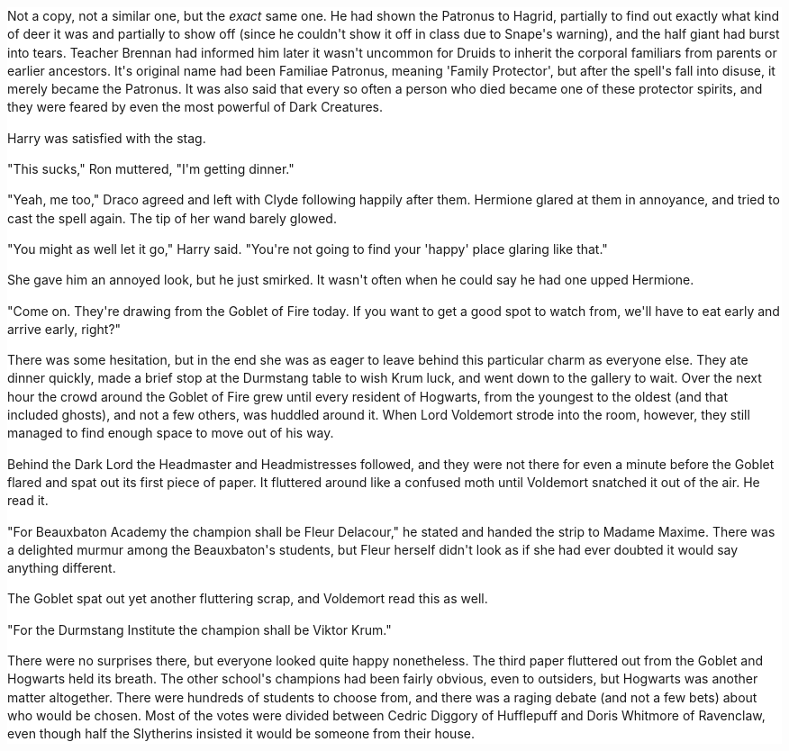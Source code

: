 Not a copy, not a similar one, but the *exact* same one. He had shown
the Patronus to Hagrid, partially to find out exactly what kind of deer
it was and partially to show off (since he couldn't show it off in class
due to Snape's warning), and the half giant had burst into tears.
Teacher Brennan had informed him later it wasn't uncommon for Druids to
inherit the corporal familiars from parents or earlier ancestors. It's
original name had been Familiae Patronus, meaning 'Family Protector',
but after the spell's fall into disuse, it merely became the Patronus.
It was also said that every so often a person who died became one of
these protector spirits, and they were feared by even the most powerful
of Dark Creatures.

Harry was satisfied with the stag.

"This sucks," Ron muttered, "I'm getting dinner."

"Yeah, me too," Draco agreed and left with Clyde following happily after
them. Hermione glared at them in annoyance, and tried to cast the spell
again. The tip of her wand barely glowed.

"You might as well let it go," Harry said. "You're not going to find
your 'happy' place glaring like that."

She gave him an annoyed look, but he just smirked. It wasn't often when
he could say he had one upped Hermione.

"Come on. They're drawing from the Goblet of Fire today. If you want to
get a good spot to watch from, we'll have to eat early and arrive early,
right?"

There was some hesitation, but in the end she was as eager to leave
behind this particular charm as everyone else. They ate dinner quickly,
made a brief stop at the Durmstang table to wish Krum luck, and went
down to the gallery to wait. Over the next hour the crowd around the
Goblet of Fire grew until every resident of Hogwarts, from the youngest
to the oldest (and that included ghosts), and not a few others, was
huddled around it. When Lord Voldemort strode into the room, however,
they still managed to find enough space to move out of his way.

Behind the Dark Lord the Headmaster and Headmistresses followed, and
they were not there for even a minute before the Goblet flared and spat
out its first piece of paper. It fluttered around like a confused moth
until Voldemort snatched it out of the air. He read it.

"For Beauxbaton Academy the champion shall be Fleur Delacour," he stated
and handed the strip to Madame Maxime. There was a delighted murmur
among the Beauxbaton's students, but Fleur herself didn't look as if she
had ever doubted it would say anything different.

The Goblet spat out yet another fluttering scrap, and Voldemort read
this as well.

"For the Durmstang Institute the champion shall be Viktor Krum."

There were no surprises there, but everyone looked quite happy
nonetheless. The third paper fluttered out from the Goblet and Hogwarts
held its breath. The other school's champions had been fairly obvious,
even to outsiders, but Hogwarts was another matter altogether. There
were hundreds of students to choose from, and there was a raging debate
(and not a few bets) about who would be chosen. Most of the votes were
divided between Cedric Diggory of Hufflepuff and Doris Whitmore of
Ravenclaw, even though half the Slytherins insisted it would be someone
from their house.
